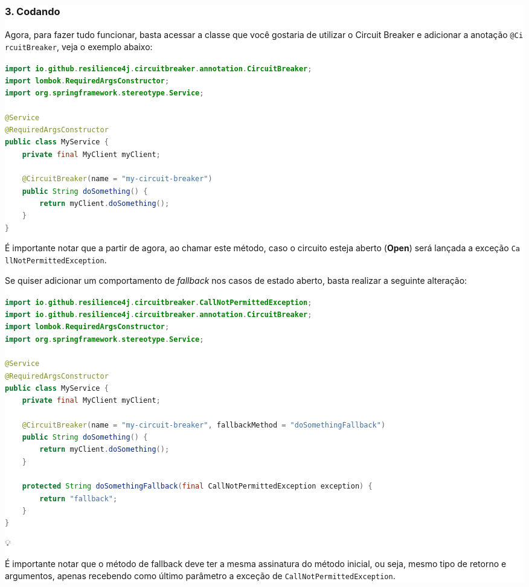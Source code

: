 ### 3. Codando

Agora, para fazer tudo funcionar, basta acessar a classe que você gostaria de utilizar o Circuit Breaker e adicionar a anotação `@CircuitBreaker`, veja o exemplo abaixo:

```java
import io.github.resilience4j.circuitbreaker.annotation.CircuitBreaker;
import lombok.RequiredArgsConstructor;
import org.springframework.stereotype.Service;

@Service
@RequiredArgsConstructor
public class MyService {
    private final MyClient myClient;
	
    @CircuitBreaker(name = "my-circuit-breaker")
    public String doSomething() {
        return myClient.doSomething();
    }
}
```

É importante notar que a partir de agora, ao chamar este método, caso o circuito esteja aberto (**Open**) será lançada a exceção `CallNotPermittedException`.

Se quiser adicionar um comportamento de *fallback* nos casos de estado aberto, basta realizar a seguinte alteração:

```java
import io.github.resilience4j.circuitbreaker.CallNotPermittedException;
import io.github.resilience4j.circuitbreaker.annotation.CircuitBreaker;
import lombok.RequiredArgsConstructor;
import org.springframework.stereotype.Service;

@Service
@RequiredArgsConstructor
public class MyService {
    private final MyClient myClient;
	
    @CircuitBreaker(name = "my-circuit-breaker", fallbackMethod = "doSomethingFallback")
    public String doSomething() {
        return myClient.doSomething();
    }
	
    protected String doSomethingFallback(final CallNotPermittedException exception) {
        return "fallback";
    } 
}
```

<aside class="callout">
    <div class="icon">💡</div>
    <div class="content">
        <p>É importante notar que o método de fallback deve ter a mesma assinatura do método inicial, ou seja, mesmo tipo de retorno e argumentos, apenas recebendo como último parâmetro a exceção de <code>CallNotPermittedException</code>.</p>
    </div>
</aside>

